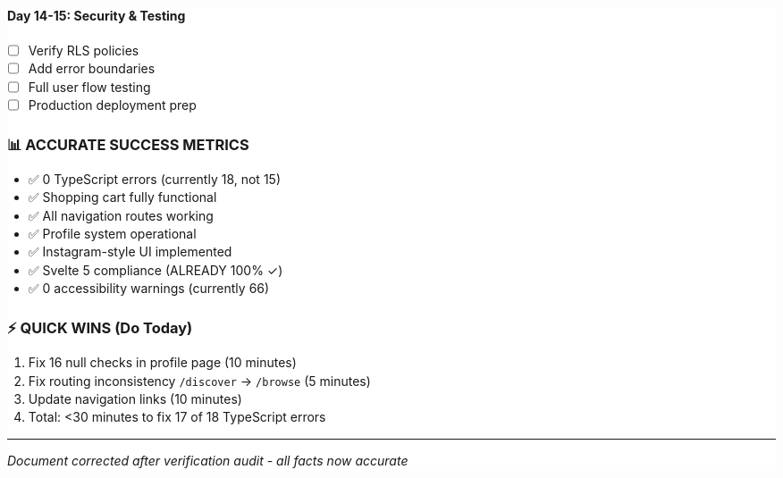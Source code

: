 #### **Day 14-15: Security & Testing**
- [ ] Verify RLS policies
- [ ] Add error boundaries
- [ ] Full user flow testing
- [ ] Production deployment prep

### **📊 ACCURATE SUCCESS METRICS**
- ✅ 0 TypeScript errors (currently 18, not 15)
- ✅ Shopping cart fully functional
- ✅ All navigation routes working
- ✅ Profile system operational
- ✅ Instagram-style UI implemented
- ✅ Svelte 5 compliance (ALREADY 100% ✓)
- ✅ 0 accessibility warnings (currently 66)

### **⚡ QUICK WINS (Do Today)**
1. Fix 16 null checks in profile page (10 minutes)
2. Fix routing inconsistency `/discover` → `/browse` (5 minutes)
3. Update navigation links (10 minutes)
4. Total: <30 minutes to fix 17 of 18 TypeScript errors

---

*Document corrected after verification audit - all facts now accurate*